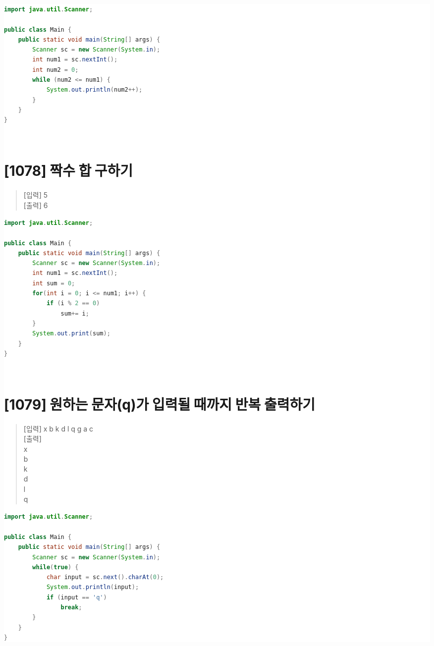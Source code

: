 ``` java
import java.util.Scanner;

public class Main {
	public static void main(String[] args) {
		Scanner sc = new Scanner(System.in);
		int num1 = sc.nextInt();
		int num2 = 0;
		while (num2 <= num1) {
			System.out.println(num2++);
		}
	}
}
```
<br/>

# [1078] 짝수 합 구하기
> [입력] 5 <br/>
  [출력] 6 <br/>

```java
import java.util.Scanner;

public class Main {
	public static void main(String[] args) {
		Scanner sc = new Scanner(System.in);
		int num1 = sc.nextInt();
		int sum = 0;
		for(int i = 0; i <= num1; i++) {
			if (i % 2 == 0)
				sum+= i;
		}
		System.out.print(sum);
	}
}
```
<br/>

# [1079] 원하는 문자(q)가 입력될 때까지 반복 출력하기
> [입력] x b k d l q g a c <br/>
  [출력] <br/>
  x<br/>
  b<br/>
  k<br/>
  d<br/>
  l<br/>
  q<br/>

```java
import java.util.Scanner;

public class Main {
	public static void main(String[] args) {
		Scanner sc = new Scanner(System.in);
		while(true) {
			char input = sc.next().charAt(0);
			System.out.println(input);
			if (input == 'q') 
				break;
		}
	}
}
```